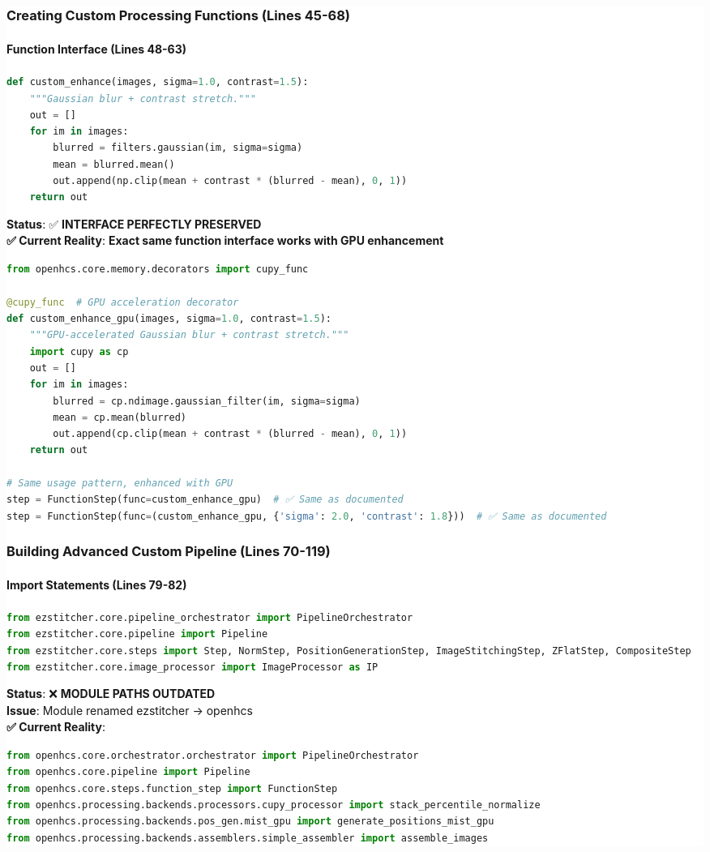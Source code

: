 ### Creating Custom Processing Functions (Lines 45-68)

#### Function Interface (Lines 48-63)
```python
def custom_enhance(images, sigma=1.0, contrast=1.5):
    """Gaussian blur + contrast stretch."""
    out = []
    for im in images:
        blurred = filters.gaussian(im, sigma=sigma)
        mean = blurred.mean()
        out.append(np.clip(mean + contrast * (blurred - mean), 0, 1))
    return out
```
**Status**: ✅ **INTERFACE PERFECTLY PRESERVED**  
**✅ Current Reality**: **Exact same function interface works with GPU enhancement**
```python
from openhcs.core.memory.decorators import cupy_func

@cupy_func  # GPU acceleration decorator
def custom_enhance_gpu(images, sigma=1.0, contrast=1.5):
    """GPU-accelerated Gaussian blur + contrast stretch."""
    import cupy as cp
    out = []
    for im in images:
        blurred = cp.ndimage.gaussian_filter(im, sigma=sigma)
        mean = cp.mean(blurred)
        out.append(cp.clip(mean + contrast * (blurred - mean), 0, 1))
    return out

# Same usage pattern, enhanced with GPU
step = FunctionStep(func=custom_enhance_gpu)  # ✅ Same as documented
step = FunctionStep(func=(custom_enhance_gpu, {'sigma': 2.0, 'contrast': 1.8}))  # ✅ Same as documented
```

### Building Advanced Custom Pipeline (Lines 70-119)

#### Import Statements (Lines 79-82)
```python
from ezstitcher.core.pipeline_orchestrator import PipelineOrchestrator
from ezstitcher.core.pipeline import Pipeline
from ezstitcher.core.steps import Step, NormStep, PositionGenerationStep, ImageStitchingStep, ZFlatStep, CompositeStep
from ezstitcher.core.image_processor import ImageProcessor as IP
```
**Status**: ❌ **MODULE PATHS OUTDATED**  
**Issue**: Module renamed ezstitcher → openhcs  
**✅ Current Reality**:
```python
from openhcs.core.orchestrator.orchestrator import PipelineOrchestrator
from openhcs.core.pipeline import Pipeline
from openhcs.core.steps.function_step import FunctionStep
from openhcs.processing.backends.processors.cupy_processor import stack_percentile_normalize
from openhcs.processing.backends.pos_gen.mist_gpu import generate_positions_mist_gpu
from openhcs.processing.backends.assemblers.simple_assembler import assemble_images
```
